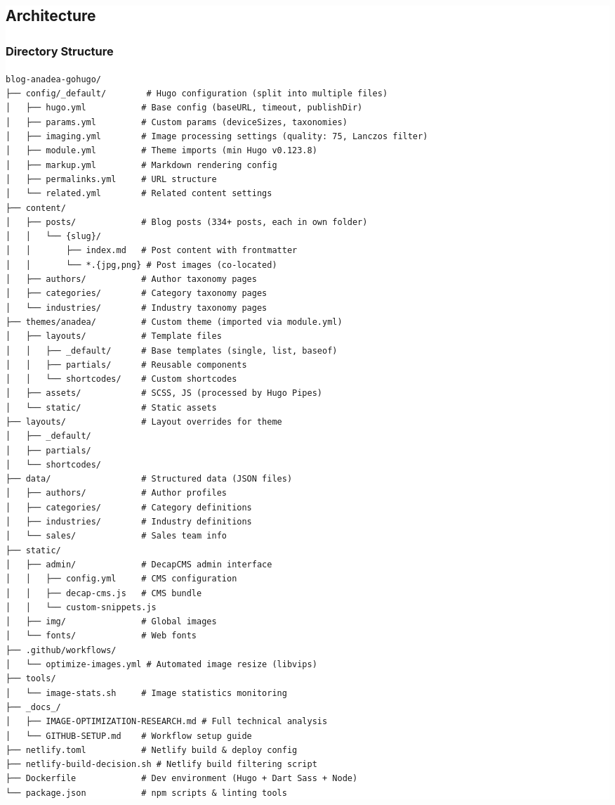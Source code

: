 ## Architecture

### Directory Structure
```
blog-anadea-gohugo/
├── config/_default/        # Hugo configuration (split into multiple files)
│   ├── hugo.yml           # Base config (baseURL, timeout, publishDir)
│   ├── params.yml         # Custom params (deviceSizes, taxonomies)
│   ├── imaging.yml        # Image processing settings (quality: 75, Lanczos filter)
│   ├── module.yml         # Theme imports (min Hugo v0.123.8)
│   ├── markup.yml         # Markdown rendering config
│   ├── permalinks.yml     # URL structure
│   └── related.yml        # Related content settings
├── content/
│   ├── posts/             # Blog posts (334+ posts, each in own folder)
│   │   └── {slug}/
│   │       ├── index.md   # Post content with frontmatter
│   │       └── *.{jpg,png} # Post images (co-located)
│   ├── authors/           # Author taxonomy pages
│   ├── categories/        # Category taxonomy pages
│   └── industries/        # Industry taxonomy pages
├── themes/anadea/         # Custom theme (imported via module.yml)
│   ├── layouts/           # Template files
│   │   ├── _default/      # Base templates (single, list, baseof)
│   │   ├── partials/      # Reusable components
│   │   └── shortcodes/    # Custom shortcodes
│   ├── assets/            # SCSS, JS (processed by Hugo Pipes)
│   └── static/            # Static assets
├── layouts/               # Layout overrides for theme
│   ├── _default/
│   ├── partials/
│   └── shortcodes/
├── data/                  # Structured data (JSON files)
│   ├── authors/           # Author profiles
│   ├── categories/        # Category definitions
│   ├── industries/        # Industry definitions
│   └── sales/             # Sales team info
├── static/
│   ├── admin/             # DecapCMS admin interface
│   │   ├── config.yml     # CMS configuration
│   │   ├── decap-cms.js   # CMS bundle
│   │   └── custom-snippets.js
│   ├── img/               # Global images
│   └── fonts/             # Web fonts
├── .github/workflows/
│   └── optimize-images.yml # Automated image resize (libvips)
├── tools/
│   └── image-stats.sh     # Image statistics monitoring
├── _docs_/
│   ├── IMAGE-OPTIMIZATION-RESEARCH.md # Full technical analysis
│   └── GITHUB-SETUP.md    # Workflow setup guide
├── netlify.toml           # Netlify build & deploy config
├── netlify-build-decision.sh # Netlify build filtering script
├── Dockerfile             # Dev environment (Hugo + Dart Sass + Node)
└── package.json           # npm scripts & linting tools
```
